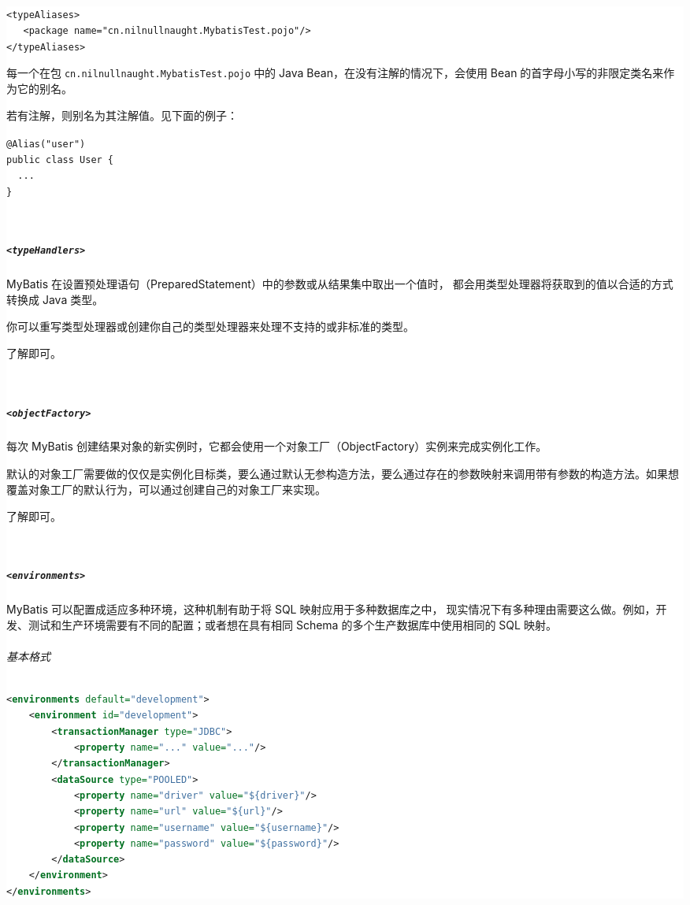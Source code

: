 ```
<typeAliases>
   <package name="cn.nilnullnaught.MybatisTest.pojo"/>
</typeAliases>
```

每一个在包 `cn.nilnullnaught.MybatisTest.pojo` 中的 Java Bean，在没有注解的情况下，会使用 Bean 的首字母小写的非限定类名来作为它的别名。

若有注解，则别名为其注解值。见下面的例子：

```
@Alias("user")
public class User {
  ...
}
```

<br>

##### `<typeHandlers>`

MyBatis 在设置预处理语句（PreparedStatement）中的参数或从结果集中取出一个值时， 都会用类型处理器将获取到的值以合适的方式转换成 Java 类型。

你可以重写类型处理器或创建你自己的类型处理器来处理不支持的或非标准的类型。

了解即可。

<br>

##### `<objectFactory>`

每次 MyBatis 创建结果对象的新实例时，它都会使用一个对象工厂（ObjectFactory）实例来完成实例化工作。 

默认的对象工厂需要做的仅仅是实例化目标类，要么通过默认无参构造方法，要么通过存在的参数映射来调用带有参数的构造方法。如果想覆盖对象工厂的默认行为，可以通过创建自己的对象工厂来实现。

了解即可。

<br>

##### `<environments>`

MyBatis 可以配置成适应多种环境，这种机制有助于将 SQL 映射应用于多种数据库之中， 现实情况下有多种理由需要这么做。例如，开发、测试和生产环境需要有不同的配置；或者想在具有相同 Schema 的多个生产数据库中使用相同的 SQL 映射。

###### 基本格式

```xml
<environments default="development">
	<environment id="development">
		<transactionManager type="JDBC">
			<property name="..." value="..."/>
		</transactionManager>
		<dataSource type="POOLED">
			<property name="driver" value="${driver}"/>
			<property name="url" value="${url}"/>
			<property name="username" value="${username}"/>
			<property name="password" value="${password}"/>
		</dataSource>
	</environment>
</environments>
```

